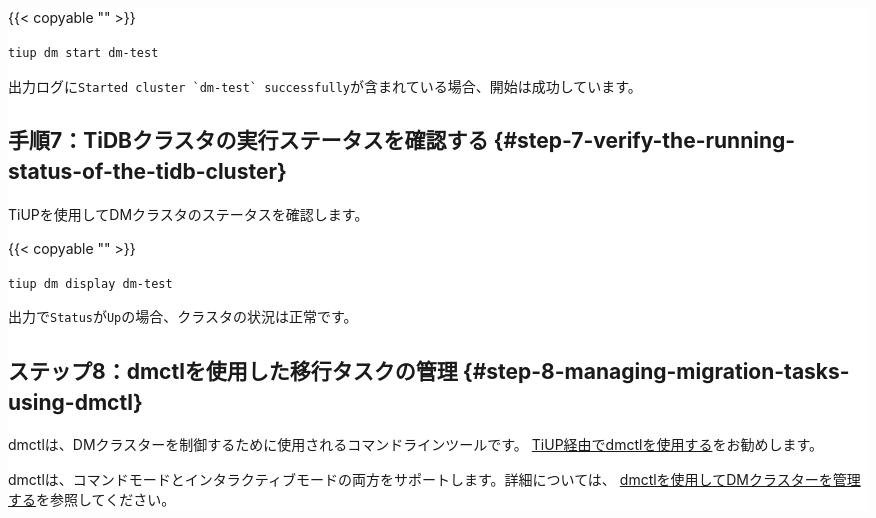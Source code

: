 {{< copyable "" >}}

```shell
tiup dm start dm-test
```

出力ログに``Started cluster `dm-test` successfully``が含まれている場合、開始は成功しています。

## 手順7：TiDBクラスタの実行ステータスを確認する {#step-7-verify-the-running-status-of-the-tidb-cluster}

TiUPを使用してDMクラスタのステータスを確認します。

{{< copyable "" >}}

```shell
tiup dm display dm-test
```

出力で`Status`が`Up`の場合、クラスタの状況は正常です。

## ステップ8：dmctlを使用した移行タスクの管理 {#step-8-managing-migration-tasks-using-dmctl}

dmctlは、DMクラスターを制御するために使用されるコマンドラインツールです。 [TiUP経由でdmctlを使用する](/dm/maintain-dm-using-tiup.md#dmctl)をお勧めします。

dmctlは、コマンドモードとインタラクティブモードの両方をサポートします。詳細については、 [dmctlを使用してDMクラスターを管理する](/dm/dmctl-introduction.md#maintain-dm-clusters-using-dmctl)を参照してください。
